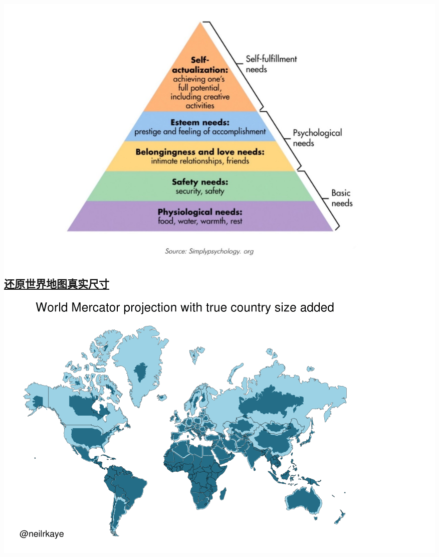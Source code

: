 ![](assets\week_07\image3.jpeg)

[还原世界地图真实尺寸](https://brilliantmaps.com/mercator-vs-true-size/)
------------------------------------------------------------------------

![](assets\week_07\image4.png)

